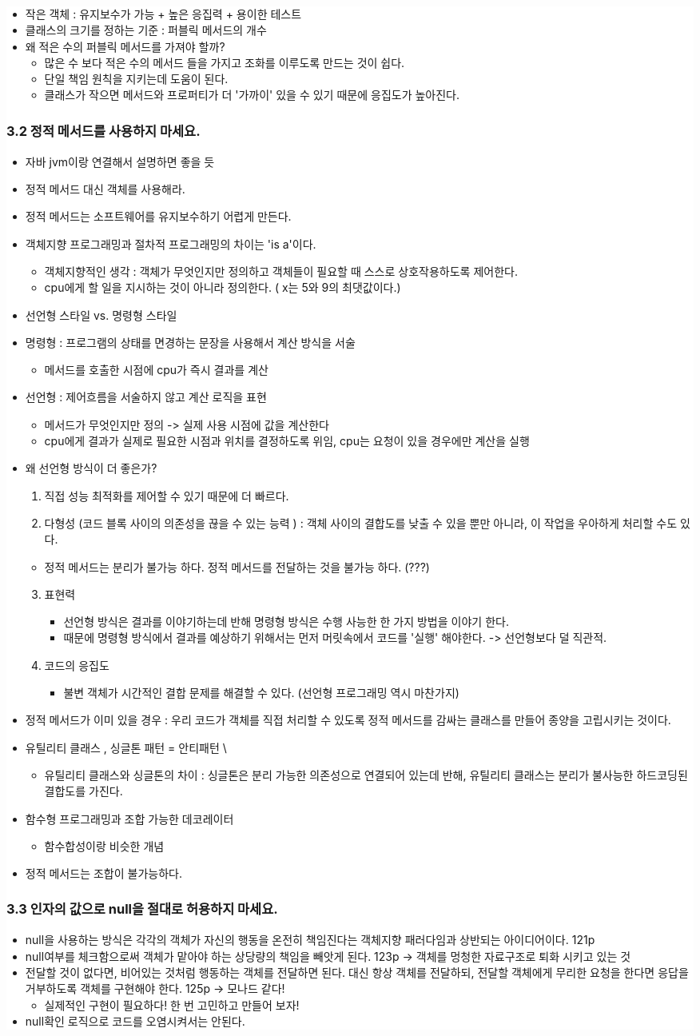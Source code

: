 * 작은 객체 : 유지보수가 가능 + 높은 응집력 + 용이한 테스트 
* 클래스의 크기를 정하는 기준 : 퍼블릭 메서드의 개수 
* 왜 적은 수의 퍼블릭 메서드를 가져야 할까? 
  * 많은 수 보다 적은 수의 메서드 들을 가지고 조화를 이루도록 만드는 것이 쉽다. 
  * 단일 책임 원칙을 지키는데 도움이 된다.
  * 클래스가 작으면 메서드와 프로퍼티가 더 '가까이' 있을 수 있기 때문에 응집도가 높아진다.

### 3.2 정적 메서드를 사용하지 마세요.

* 자바 jvm이랑 연결해서 설명하면 좋을 듯 
* 정적 메서드 대신 객체를 사용해라.
* 정적 메서드는 소프트웨어를 유지보수하기 어렵게 만든다.
* 객체지향 프로그래밍과 절차적 프로그래밍의 차이는 'is a'이다.
  * 객체지향적인 생각 : 객체가 무엇인지만 정의하고 객체들이 필요할 때 스스로 상호작용하도록 제어한다.
  * cpu에게 할 일을 지시하는 것이 아니라 정의한다. ( x는 5와 9의 최댓값이다.)

*  선언형 스타일 vs. 명령형 스타일 

  * 명령형 : 프로그램의 상태를 면경하는 문장을 사용해서 계산 방식을 서술 

    * 메서드를 호출한 시점에 cpu가 즉시 결과를 계산

  * 선언형 : 제어흐름을 서술하지 않고 계산 로직을 표현 

    * 메서드가 무엇인지만 정의 -> 실제 사용 시점에 값을 계산한다
    * cpu에게 결과가 실제로 필요한 시점과 위치를 결정하도록 위임, cpu는 요청이 있을 경우에만 계산을 실행

  * 왜 선언형 방식이 더 좋은가?

    1. 직접 성능 최적화를 제어할 수 있기 때문에 더 빠르다.

    2. 다형성 (코드 블록 사이의 의존성을 끊을 수 있는 능력 ) : 객체 사이의 결합도를 낮출 수 있을 뿐만 아니라, 이 작업을 우아하게 처리할 수도 있다.

    * 정적 메서드는 분리가 불가능 하다. 정적 메서드를 전달하는 것을 불가능 하다.  (???)

    3. 표현력

       * 선언형 방식은 결과를 이야기하는데 반해 명령형 방식은 수행 사능한 한 가지 방법을 이야기 한다.
       * 때문에 명령형 방식에서 결과를 예상하기 위해서는 먼저 머릿속에서 코드를 '실행' 해야한다. -> 선언형보다 덜 직관적.

    4. 코드의 응집도 

       * 불변 객체가 시간적인 결합 문제를 해결할 수 있다. (선언형 프로그래밍 역시 마찬가지)

         

  * 정적 메서드가 이미 있을 경우 : 우리 코드가 객체를 직접 처리할 수 있도록 정적 메서드를 감싸는 클래스를 만들어 종양을 고립시키는 것이다.

  * 유틸리티 클래스 , 싱글톤 패턴 = 안티패턴 \

    * 유틸리티 클래스와 싱글톤의 차이 : 싱글톤은 분리 가능한 의존성으로 연결되어 있는데 반해, 유틸리티 클래스는 분리가 불사능한 하드코딩된 결합도를 가진다.

  * 함수형 프로그래밍과 조합 가능한 데코레이터 

    * 함수합성이랑 비슷한 개념

  * 정적 메서드는 조합이 불가능하다.

### 3.3 인자의 값으로 null을 절대로 허용하지 마세요.

* null을 사용하는 방식은 각각의 객체가 자신의 행동을 온전히 책임진다는 객체지향  패러다임과 상반되는 아이디어이다. 121p
* null여부를 체크함으로써 객체가 맡아야 하는 상당량의 책임을 빼앗게 된다. 123p -> 객체를 멍청한 자료구조로 퇴화 시키고 있는 것
* 전달할 것이 없다면, 비어있는 것처럼 행동하는 객체를 전달하면 된다. 대신 항상 객체를 전달하되, 전달할 객체에게 무리한 요청을 한다면 응답을 거부하도록 객체를 구현해야 한다. 125p -> 모나드 같다!
  * 실제적인 구현이 필요하다! 한 번 고민하고 만들어 보자!
* null확인 로직으로 코드를 오염시켜서는 안된다.
